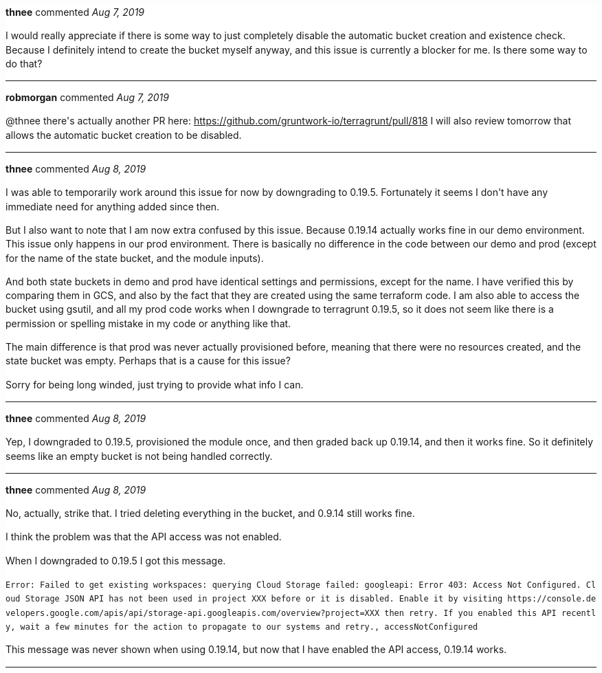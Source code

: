 **thnee** commented *Aug 7, 2019*

I would really appreciate if there is some way to just completely disable the automatic bucket creation and existence check. Because I definitely intend to create the bucket myself anyway, and this issue is currently a blocker for me. Is there some way to do that?
***

**robmorgan** commented *Aug 7, 2019*

@thnee there's actually another PR here: https://github.com/gruntwork-io/terragrunt/pull/818 I will also review tomorrow that allows the automatic bucket creation to be disabled.
***

**thnee** commented *Aug 8, 2019*

I was able to temporarily work around this issue for now by downgrading to 0.19.5. Fortunately it seems I don't have any immediate need for anything added since then.

But I also want to note that I am now extra confused by this issue. Because 0.19.14 actually works fine in our demo environment. This issue only happens in our prod environment. There is basically no difference in the code between our demo and prod (except for the name of the state bucket, and the module inputs).

And both state buckets in demo and prod have identical settings and permissions, except for the name. I have verified this by comparing them in GCS, and also by the fact that they are created using the same terraform code. I am also able to access the bucket using gsutil, and all my prod code works when I downgrade to terragrunt 0.19.5, so it does not seem like there is a permission or spelling mistake in my code or anything like that.

The main difference is that prod was never actually provisioned before, meaning that there were no resources created, and the state bucket was empty. Perhaps that is a cause for this issue?

Sorry for being long winded, just trying to provide what info I can.
***

**thnee** commented *Aug 8, 2019*

Yep, I downgraded to 0.19.5, provisioned the module once, and then graded back up 0.19.14, and then it works fine. So it definitely seems like an empty bucket is not being handled correctly.
***

**thnee** commented *Aug 8, 2019*

No, actually, strike that. I tried deleting everything in the bucket, and 0.9.14 still works fine.

I think the problem was that the API access was not enabled.

When I downgraded to 0.19.5 I got this message.

```
Error: Failed to get existing workspaces: querying Cloud Storage failed: googleapi: Error 403: Access Not Configured. Cloud Storage JSON API has not been used in project XXX before or it is disabled. Enable it by visiting https://console.developers.google.com/apis/api/storage-api.googleapis.com/overview?project=XXX then retry. If you enabled this API recently, wait a few minutes for the action to propagate to our systems and retry., accessNotConfigured
```

This message was never shown when using 0.19.14, but now that I have enabled the API access, 0.19.14 works.
***
